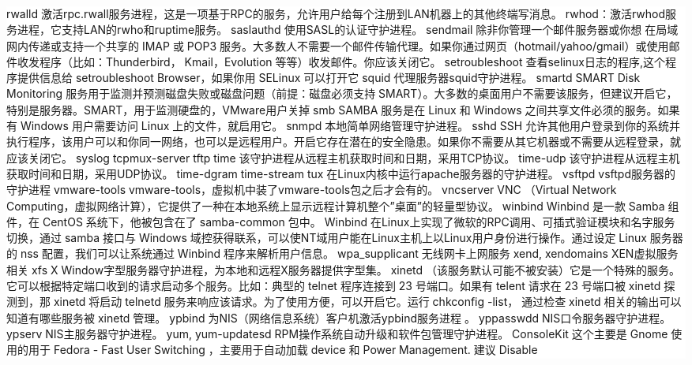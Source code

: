 rwalld
激活rpc.rwall服务进程，这是一项基于RPC的服务，允许用户给每个注册到LAN机器上的其他终端写消息。
rwhod：激活rwhod服务进程，它支持LAN的rwho和ruptime服务。
saslauthd
使用SASL的认证守护进程。
sendmail
除非你管理一个邮件服务器或你想 在局域网内传递或支持一个共享的 IMAP 或 POP3 服务。大多数人不需要一个邮件传输代理。如果你通过网页（hotmail/yahoo/gmail）或使用邮件收发程序（比如：Thunderbird， Kmail，Evolution 等等）收发邮件。你应该关闭它。
setroubleshoot
查看selinux日志的程序,这个程序提供信息给 setroubleshoot Browser，如果你用 SELinux 可以打开它
squid
代理服务器squid守护进程。
smartd
SMART Disk Monitoring 服务用于监测并预测磁盘失败或磁盘问题（前提：磁盘必须支持 SMART）。大多数的桌面用户不需要该服务，但建议开启它，特别是服务器。SMART，用于监测硬盘的，VMware用户关掉
smb
SAMBA 服务是在 Linux 和 Windows 之间共享文件必须的服务。如果有 Windows 用户需要访问 Linux 上的文件，就启用它。
snmpd
本地简单网络管理守护进程。
sshd
SSH 允许其他用户登录到你的系统并执行程序，该用户可以和你同一网络，也可以是远程用户。开启它存在潜在的安全隐患。如果你不需要从其它机器或不需要从远程登录，就应该关闭它。
syslog
tcpmux-server
tftp
time
该守护进程从远程主机获取时间和日期，采用TCP协议。
time-udp
该守护进程从远程主机获取时间和日期，采用UDP协议。
time-dgram
time-stream
tux
在Linux内核中运行apache服务器的守护进程。
vsftpd
vsftpd服务器的守护进程
vmware-tools
vmware-tools，虚拟机中装了vmware-tools包之后才会有的。
vncserver
VNC （Virtual Network Computing，虚拟网络计算），它提供了一种在本地系统上显示远程计算机整个”桌面”的轻量型协议。
winbind
Winbind 是一款 Samba 组件，在 CentOS 系统下，他被包含在了 samba-common 包中。 Winbind 在Linux上实现了微软的RPC调用、可插式验证模块和名字服务切换，通过 samba 接口与 Windows 域控获得联系，可以使NT域用户能在Linux主机上以Linux用户身份进行操作。通过设定 Linux 服务器的 nss 配置，我们可以让系统通过 Winbind 程序来解析用户信息。
wpa_supplicant
无线网卡上网服务
xend, xendomains
XEN虚拟服务相关
xfs
X Window字型服务器守护进程，为本地和远程X服务器提供字型集。
xinetd
（该服务默认可能不被安装）它是一个特殊的服务。它可以根据特定端口收到的请求启动多个服务。比如：典型的 telnet 程序连接到 23 号端口。如果有 telent 请求在 23 号端口被 xinetd 探测到，那 xinetd 将启动 telnetd 服务来响应该请求。为了使用方便，可以开启它。运行 chkconfig -list， 通过检查 xinetd 相关的输出可以知道有哪些服务被 xinetd 管理。
ypbind
为NIS（网络信息系统）客户机激活ypbind服务进程 。
yppasswdd
NIS口令服务器守护进程。
ypserv
NIS主服务器守护进程。
yum, yum-updatesd
RPM操作系统自动升级和软件包管理守护进程。
ConsoleKit
这个主要是 Gnome 使用的用于 Fedora - Fast User Switching ，主要用于自动加载 device 和 Power Management. 建议 Disable
